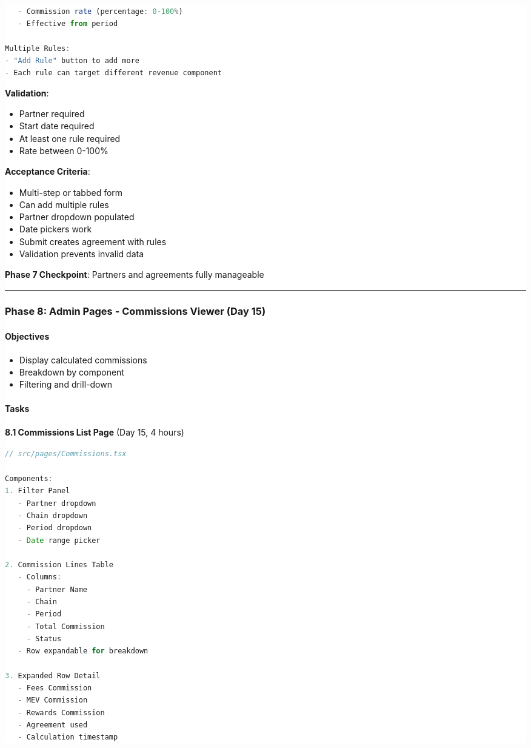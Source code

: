 ```typescript
   - Commission rate (percentage: 0-100%)
   - Effective from period

Multiple Rules:
- "Add Rule" button to add more
- Each rule can target different revenue component
```

**Validation**:
- Partner required
- Start date required
- At least one rule required
- Rate between 0-100%

**Acceptance Criteria**:
- Multi-step or tabbed form
- Can add multiple rules
- Partner dropdown populated
- Date pickers work
- Submit creates agreement with rules
- Validation prevents invalid data

**Phase 7 Checkpoint**: Partners and agreements fully manageable

---

### Phase 8: Admin Pages - Commissions Viewer (Day 15)

#### Objectives
- Display calculated commissions
- Breakdown by component
- Filtering and drill-down

#### Tasks

**8.1 Commissions List Page** (Day 15, 4 hours)
```typescript
// src/pages/Commissions.tsx

Components:
1. Filter Panel
   - Partner dropdown
   - Chain dropdown
   - Period dropdown
   - Date range picker

2. Commission Lines Table
   - Columns:
     - Partner Name
     - Chain
     - Period
     - Total Commission
     - Status
   - Row expandable for breakdown

3. Expanded Row Detail
   - Fees Commission
   - MEV Commission
   - Rewards Commission
   - Agreement used
   - Calculation timestamp
```
